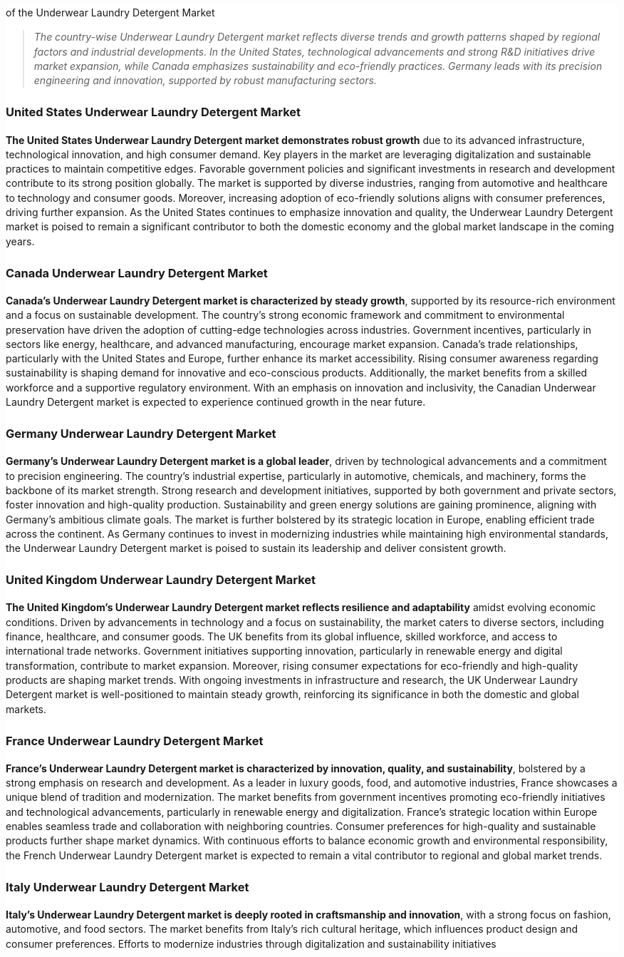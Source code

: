 of the Underwear Laundry Detergent Market<br /></span></h1><blockquote><p><em><span class="">The country-wise Underwear Laundry Detergent market reflects diverse trends and growth patterns shaped by regional factors and industrial developments. In the United States, technological advancements and strong R&amp;D initiatives drive market expansion, while Canada emphasizes sustainability and eco-friendly practices. Germany leads with its precision engineering and innovation, supported by robust manufacturing sectors.</span></em></p></blockquote><h3><strong>United States Underwear Laundry Detergent Market</strong></h3><p><strong>The United States Underwear Laundry Detergent market demonstrates robust growth</strong> due to its advanced infrastructure, technological innovation, and high consumer demand. Key players in the market are leveraging digitalization and sustainable practices to maintain competitive edges. Favorable government policies and significant investments in research and development contribute to its strong position globally. The market is supported by diverse industries, ranging from automotive and healthcare to technology and consumer goods. Moreover, increasing adoption of eco-friendly solutions aligns with consumer preferences, driving further expansion. As the United States continues to emphasize innovation and quality, the Underwear Laundry Detergent market is poised to remain a significant contributor to both the domestic economy and the global market landscape in the coming years.</p><h3><strong>Canada Underwear Laundry Detergent Market</strong></h3><p><strong>Canada&rsquo;s Underwear Laundry Detergent market is characterized by steady growth</strong>, supported by its resource-rich environment and a focus on sustainable development. The country&rsquo;s strong economic framework and commitment to environmental preservation have driven the adoption of cutting-edge technologies across industries. Government incentives, particularly in sectors like energy, healthcare, and advanced manufacturing, encourage market expansion. Canada&rsquo;s trade relationships, particularly with the United States and Europe, further enhance its market accessibility. Rising consumer awareness regarding sustainability is shaping demand for innovative and eco-conscious products. Additionally, the market benefits from a skilled workforce and a supportive regulatory environment. With an emphasis on innovation and inclusivity, the Canadian Underwear Laundry Detergent market is expected to experience continued growth in the near future.</p><h3><strong>Germany Underwear Laundry Detergent Market</strong></h3><p><strong>Germany&rsquo;s Underwear Laundry Detergent market is a global leader</strong>, driven by technological advancements and a commitment to precision engineering. The country&rsquo;s industrial expertise, particularly in automotive, chemicals, and machinery, forms the backbone of its market strength. Strong research and development initiatives, supported by both government and private sectors, foster innovation and high-quality production. Sustainability and green energy solutions are gaining prominence, aligning with Germany&rsquo;s ambitious climate goals. The market is further bolstered by its strategic location in Europe, enabling efficient trade across the continent. As Germany continues to invest in modernizing industries while maintaining high environmental standards, the Underwear Laundry Detergent market is poised to sustain its leadership and deliver consistent growth.</p><h3><strong>United Kingdom Underwear Laundry Detergent Market</strong></h3><p><strong>The United Kingdom&rsquo;s Underwear Laundry Detergent market reflects resilience and adaptability</strong> amidst evolving economic conditions. Driven by advancements in technology and a focus on sustainability, the market caters to diverse sectors, including finance, healthcare, and consumer goods. The UK benefits from its global influence, skilled workforce, and access to international trade networks. Government initiatives supporting innovation, particularly in renewable energy and digital transformation, contribute to market expansion. Moreover, rising consumer expectations for eco-friendly and high-quality products are shaping market trends. With ongoing investments in infrastructure and research, the UK Underwear Laundry Detergent market is well-positioned to maintain steady growth, reinforcing its significance in both the domestic and global markets.</p><h3><strong>France Underwear Laundry Detergent Market</strong></h3><p><strong>France&rsquo;s Underwear Laundry Detergent market is characterized by innovation, quality, and sustainability</strong>, bolstered by a strong emphasis on research and development. As a leader in luxury goods, food, and automotive industries, France showcases a unique blend of tradition and modernization. The market benefits from government incentives promoting eco-friendly initiatives and technological advancements, particularly in renewable energy and digitalization. France&rsquo;s strategic location within Europe enables seamless trade and collaboration with neighboring countries. Consumer preferences for high-quality and sustainable products further shape market dynamics. With continuous efforts to balance economic growth and environmental responsibility, the French Underwear Laundry Detergent market is expected to remain a vital contributor to regional and global market trends.</p><h3><strong>Italy Underwear Laundry Detergent Market</strong></h3><p><strong>Italy&rsquo;s Underwear Laundry Detergent market is deeply rooted in craftsmanship and innovation</strong>, with a strong focus on fashion, automotive, and food sectors. The market benefits from Italy&rsquo;s rich cultural heritage, which influences product design and consumer preferences. Efforts to modernize industries through digitalization and sustainability initiatives
